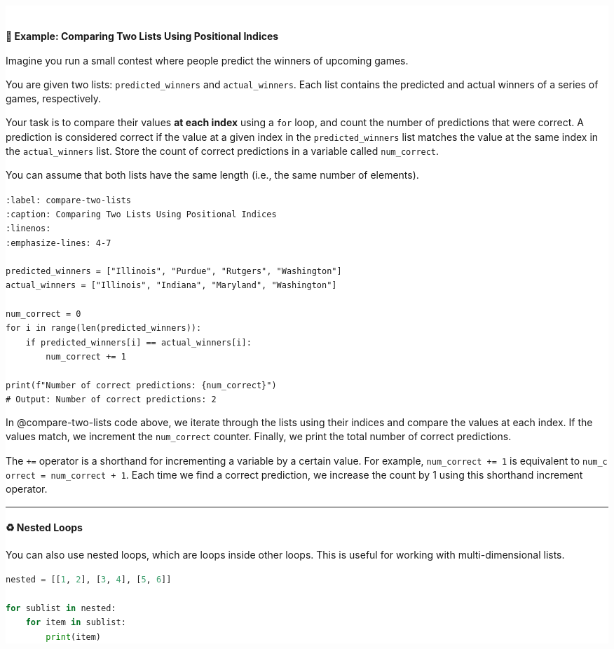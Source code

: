 &nbsp;

**🎯 Example: Comparing Two Lists Using Positional Indices**

Imagine you run a small contest where people predict the winners of upcoming games.

You are given two lists: `predicted_winners` and `actual_winners`. Each list contains the predicted and actual winners of a series of games, respectively.

Your task is to compare their values **at each index** using a `for` loop, and count the number of predictions that were correct. A prediction is considered correct if the value at a given index in the `predicted_winners` list matches the value at the same index in the `actual_winners` list. Store the count of correct predictions in a variable called `num_correct`.

You can assume that both lists have the same length (i.e., the same number of elements).

```{code} python
:label: compare-two-lists
:caption: Comparing Two Lists Using Positional Indices
:linenos:
:emphasize-lines: 4-7

predicted_winners = ["Illinois", "Purdue", "Rutgers", "Washington"]
actual_winners = ["Illinois", "Indiana", "Maryland", "Washington"]

num_correct = 0
for i in range(len(predicted_winners)):
    if predicted_winners[i] == actual_winners[i]:
        num_correct += 1

print(f"Number of correct predictions: {num_correct}")
# Output: Number of correct predictions: 2
```

In @compare-two-lists code above, we iterate through the lists using their indices and compare the values at each index. If the values match, we increment the `num_correct` counter. Finally, we print the total number of correct predictions.

The `+=` operator is a shorthand for incrementing a variable by a certain value. For example, `num_correct += 1` is equivalent to `num_correct = num_correct + 1`. Each time we find a correct prediction, we increase the count by 1 using this shorthand increment operator.

---

#### ♻️ Nested Loops

You can also use nested loops, which are loops inside other loops. This is useful for working with multi-dimensional lists.

```python
nested = [[1, 2], [3, 4], [5, 6]]

for sublist in nested:
    for item in sublist:
        print(item)
```
